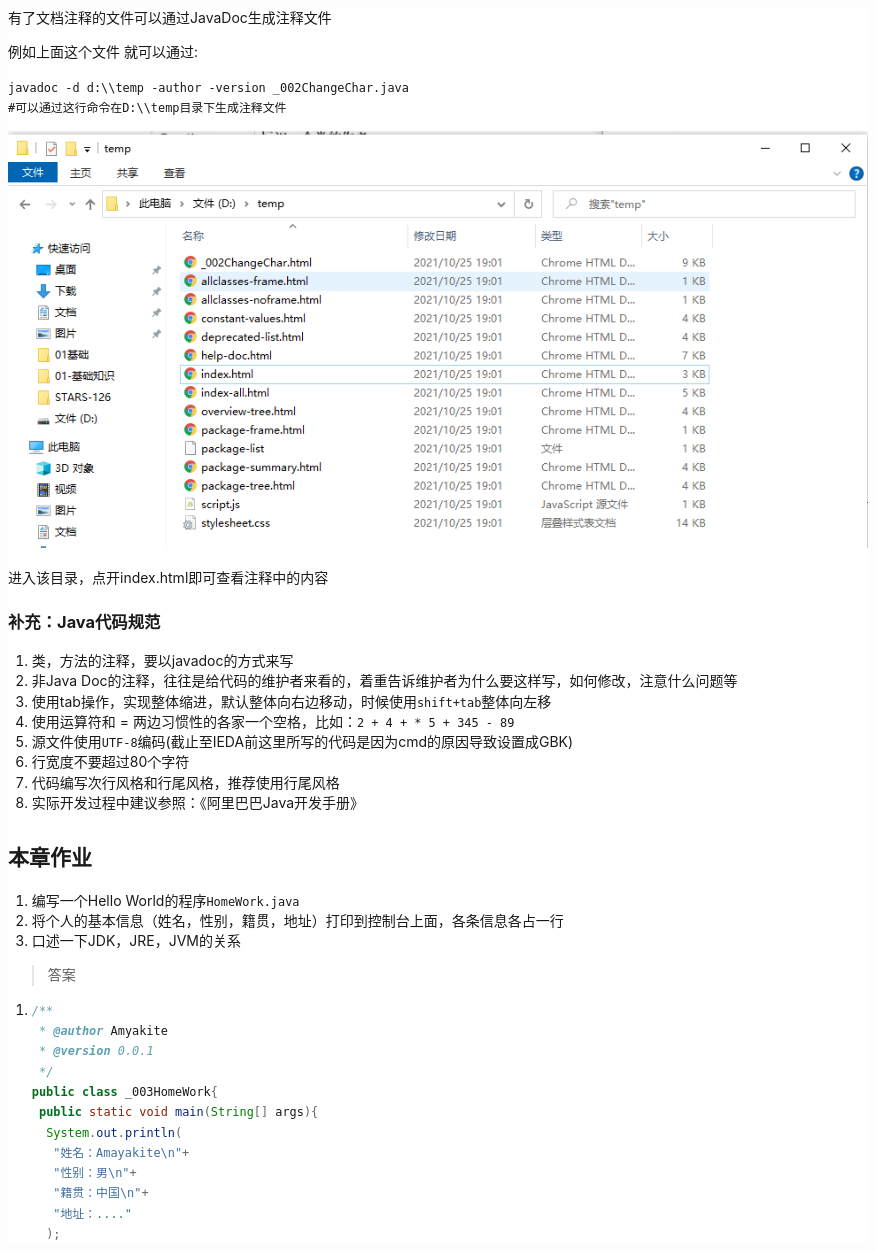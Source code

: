    有了文档注释的文件可以通过JavaDoc生成注释文件

   例如上面这个文件 就可以通过:

   ```shell
   javadoc -d d:\\temp -author -version _002ChangeChar.java
   #可以通过这行命令在D:\\temp目录下生成注释文件
   ```

   ![image-20211025190340940](/images/Java/JavaSE/02-开始使用Java/image-20211025190340940.png)

   进入该目录，点开index.html即可查看注释中的内容

### 补充：Java代码规范

1. 类，方法的注释，要以javadoc的方式来写
2. 非Java Doc的注释，往往是给代码的维护者来看的，着重告诉维护者为什么要这样写，如何修改，注意什么问题等
3. 使用tab操作，实现整体缩进，默认整体向右边移动，时候使用`shift+tab`整体向左移
4. 使用运算符和 = 两边习惯性的各家一个空格，比如：`2 + 4 + * 5 + 345 - 89`
5. 源文件使用`UTF-8`编码(截止至IEDA前这里所写的代码是因为cmd的原因导致设置成GBK)
6. 行宽度不要超过80个字符
7. 代码编写次行风格和行尾风格，推荐使用行尾风格
8. 实际开发过程中建议参照：《阿里巴巴Java开发手册》

## 本章作业

1. 编写一个Hello World的程序`HomeWork.java`
2. 将个人的基本信息（姓名，性别，籍贯，地址）打印到控制台上面，各条信息各占一行
3. 口述一下JDK，JRE，JVM的关系

> 答案

1. ```java
   /**
    * @author Amyakite
    * @version 0.0.1
    */
   public class _003HomeWork{
    public static void main(String[] args){
     System.out.println(
      "姓名：Amayakite\n"+
      "性别：男\n"+
      "籍贯：中国\n"+
      "地址：...."
     ); 
